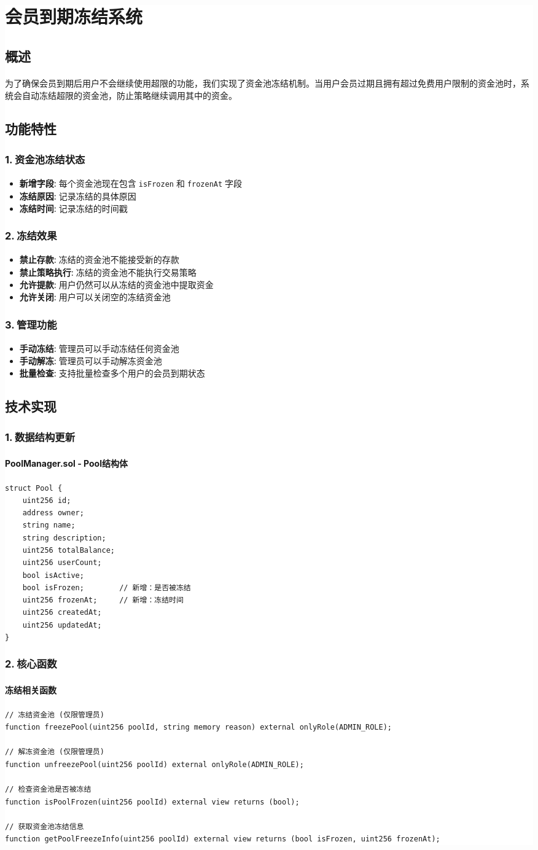 # 会员到期冻结系统

## 概述

为了确保会员到期后用户不会继续使用超限的功能，我们实现了资金池冻结机制。当用户会员过期且拥有超过免费用户限制的资金池时，系统会自动冻结超限的资金池，防止策略继续调用其中的资金。

## 功能特性

### 1. 资金池冻结状态
- **新增字段**: 每个资金池现在包含 `isFrozen` 和 `frozenAt` 字段
- **冻结原因**: 记录冻结的具体原因
- **冻结时间**: 记录冻结的时间戳

### 2. 冻结效果
- **禁止存款**: 冻结的资金池不能接受新的存款
- **禁止策略执行**: 冻结的资金池不能执行交易策略
- **允许提款**: 用户仍然可以从冻结的资金池中提取资金
- **允许关闭**: 用户可以关闭空的冻结资金池

### 3. 管理功能
- **手动冻结**: 管理员可以手动冻结任何资金池
- **手动解冻**: 管理员可以手动解冻资金池
- **批量检查**: 支持批量检查多个用户的会员到期状态

## 技术实现

### 1. 数据结构更新

#### PoolManager.sol - Pool结构体
```solidity
struct Pool {
    uint256 id;
    address owner;
    string name;
    string description;
    uint256 totalBalance;
    uint256 userCount;
    bool isActive;
    bool isFrozen;        // 新增：是否被冻结
    uint256 frozenAt;     // 新增：冻结时间
    uint256 createdAt;
    uint256 updatedAt;
}
```

### 2. 核心函数

#### 冻结相关函数
```solidity
// 冻结资金池 (仅限管理员)
function freezePool(uint256 poolId, string memory reason) external onlyRole(ADMIN_ROLE);

// 解冻资金池 (仅限管理员)
function unfreezePool(uint256 poolId) external onlyRole(ADMIN_ROLE);

// 检查资金池是否被冻结
function isPoolFrozen(uint256 poolId) external view returns (bool);

// 获取资金池冻结信息
function getPoolFreezeInfo(uint256 poolId) external view returns (bool isFrozen, uint256 frozenAt);
```